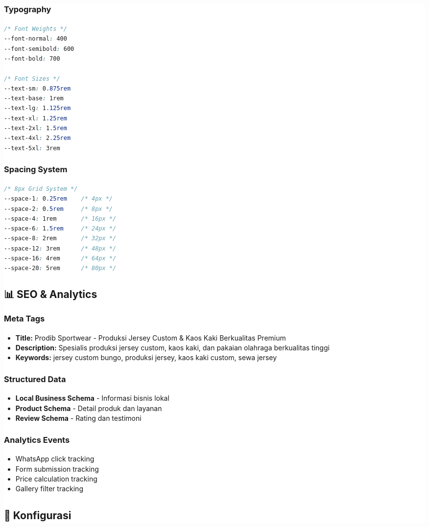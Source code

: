 ### Typography
```css
/* Font Weights */
--font-normal: 400
--font-semibold: 600
--font-bold: 700

/* Font Sizes */
--text-sm: 0.875rem
--text-base: 1rem
--text-lg: 1.125rem
--text-xl: 1.25rem
--text-2xl: 1.5rem
--text-4xl: 2.25rem
--text-5xl: 3rem
```

### Spacing System
```css
/* 8px Grid System */
--space-1: 0.25rem    /* 4px */
--space-2: 0.5rem     /* 8px */
--space-4: 1rem       /* 16px */
--space-6: 1.5rem     /* 24px */
--space-8: 2rem       /* 32px */
--space-12: 3rem      /* 48px */
--space-16: 4rem      /* 64px */
--space-20: 5rem      /* 80px */
```

## 📊 SEO & Analytics

### Meta Tags
- **Title:** Prodib Sportwear - Produksi Jersey Custom & Kaos Kaki Berkualitas Premium
- **Description:** Spesialis produksi jersey custom, kaos kaki, dan pakaian olahraga berkualitas tinggi
- **Keywords:** jersey custom bungo, produksi jersey, kaos kaki custom, sewa jersey

### Structured Data
- **Local Business Schema** - Informasi bisnis lokal
- **Product Schema** - Detail produk dan layanan
- **Review Schema** - Rating dan testimoni

### Analytics Events
- WhatsApp click tracking
- Form submission tracking
- Price calculation tracking
- Gallery filter tracking

## 🔧 Konfigurasi
